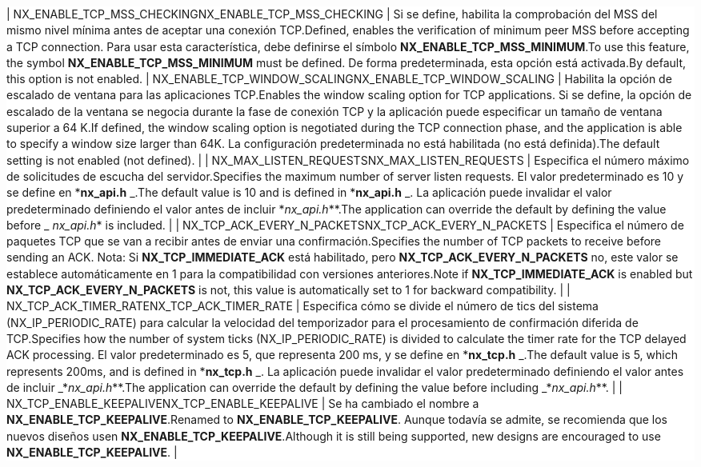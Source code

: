 | <span data-ttu-id="98452-311">NX_ENABLE_TCP_MSS_CHECKING</span><span class="sxs-lookup"><span data-stu-id="98452-311">NX_ENABLE_TCP_MSS_CHECKING</span></span> | <span data-ttu-id="98452-312">Si se define, habilita la comprobación del MSS del mismo nivel mínima antes de aceptar una conexión TCP.</span><span class="sxs-lookup"><span data-stu-id="98452-312">Defined, enables the verification of minimum peer MSS before accepting a TCP connection.</span></span> <span data-ttu-id="98452-313">Para usar esta característica, debe definirse el símbolo **NX_ENABLE_TCP_MSS_MINIMUM**.</span><span class="sxs-lookup"><span data-stu-id="98452-313">To use this feature, the symbol **NX_ENABLE_TCP_MSS_MINIMUM** must be defined.</span></span> <span data-ttu-id="98452-314">De forma predeterminada, esta opción está activada.</span><span class="sxs-lookup"><span data-stu-id="98452-314">By default, this option is not enabled.</span></span> |
<span data-ttu-id="98452-315">NX_ENABLE_TCP_WINDOW_SCALING</span><span class="sxs-lookup"><span data-stu-id="98452-315">NX_ENABLE_TCP_WINDOW_SCALING</span></span> | <span data-ttu-id="98452-316">Habilita la opción de escalado de ventana para las aplicaciones TCP.</span><span class="sxs-lookup"><span data-stu-id="98452-316">Enables the window scaling option for TCP applications.</span></span> <span data-ttu-id="98452-317">Si se define, la opción de escalado de la ventana se negocia durante la fase de conexión TCP y la aplicación puede especificar un tamaño de ventana superior a 64 K.</span><span class="sxs-lookup"><span data-stu-id="98452-317">If defined, the window scaling option is negotiated during the TCP connection phase, and the application is able to specify a window size larger than 64K.</span></span> <span data-ttu-id="98452-318">La configuración predeterminada no está habilitada (no está definida).</span><span class="sxs-lookup"><span data-stu-id="98452-318">The default setting is not enabled (not defined).</span></span> |
| <span data-ttu-id="98452-319">NX_MAX_LISTEN_REQUESTS</span><span class="sxs-lookup"><span data-stu-id="98452-319">NX_MAX_LISTEN_REQUESTS</span></span> | <span data-ttu-id="98452-320">Especifica el número máximo de solicitudes de escucha del servidor.</span><span class="sxs-lookup"><span data-stu-id="98452-320">Specifies the maximum number of server listen requests.</span></span> <span data-ttu-id="98452-321">El valor predeterminado es 10 y se define en \***nx_api.h** _.</span><span class="sxs-lookup"><span data-stu-id="98452-321">The default value is 10 and is defined in \***nx_api.h** _.</span></span> <span data-ttu-id="98452-322">La aplicación puede invalidar el valor predeterminado definiendo el valor antes de incluir \*_nx_api.h_\*\*.</span><span class="sxs-lookup"><span data-stu-id="98452-322">The application can override the default by defining the value before _ *_nx_api.h_*\* is included.</span></span> |
| <span data-ttu-id="98452-323">NX_TCP_ACK_EVERY_N_PACKETS</span><span class="sxs-lookup"><span data-stu-id="98452-323">NX_TCP_ACK_EVERY_N_PACKETS</span></span> | <span data-ttu-id="98452-324">Especifica el número de paquetes TCP que se van a recibir antes de enviar una confirmación.</span><span class="sxs-lookup"><span data-stu-id="98452-324">Specifies the number of TCP packets to receive before sending an ACK.</span></span> <span data-ttu-id="98452-325">Nota: Si **NX_TCP_IMMEDIATE_ACK** está habilitado, pero **NX_TCP_ACK_EVERY_N_PACKETS** no, este valor se establece automáticamente en 1 para la compatibilidad con versiones anteriores.</span><span class="sxs-lookup"><span data-stu-id="98452-325">Note if **NX_TCP_IMMEDIATE_ACK** is enabled but **NX_TCP_ACK_EVERY_N_PACKETS** is not, this value is automatically set to 1 for backward compatibility.</span></span> |
| <span data-ttu-id="98452-326">NX_TCP_ACK_TIMER_RATE</span><span class="sxs-lookup"><span data-stu-id="98452-326">NX_TCP_ACK_TIMER_RATE</span></span> | <span data-ttu-id="98452-327">Especifica cómo se divide el número de tics del sistema (NX_IP_PERIODIC_RATE) para calcular la velocidad del temporizador para el procesamiento de confirmación diferida de TCP.</span><span class="sxs-lookup"><span data-stu-id="98452-327">Specifies how the number of system ticks (NX_IP_PERIODIC_RATE) is divided to calculate the timer rate for the TCP delayed ACK processing.</span></span> <span data-ttu-id="98452-328">El valor predeterminado es 5, que representa 200 ms, y se define en \***nx_tcp.h** _.</span><span class="sxs-lookup"><span data-stu-id="98452-328">The default value is 5, which represents 200ms, and is defined in \***nx_tcp.h** _.</span></span> <span data-ttu-id="98452-329">La aplicación puede invalidar el valor predeterminado definiendo el valor antes de incluir _\*_nx_api.h_\*\*.</span><span class="sxs-lookup"><span data-stu-id="98452-329">The application can override the default by defining the value before including _\*_nx_api.h_\*\*.</span></span> |
| <span data-ttu-id="98452-330">NX_TCP_ENABLE_KEEPALIVE</span><span class="sxs-lookup"><span data-stu-id="98452-330">NX_TCP_ENABLE_KEEPALIVE</span></span> | <span data-ttu-id="98452-331">Se ha cambiado el nombre a **NX_ENABLE_TCP_KEEPALIVE**.</span><span class="sxs-lookup"><span data-stu-id="98452-331">Renamed to **NX_ENABLE_TCP_KEEPALIVE**.</span></span> <span data-ttu-id="98452-332">Aunque todavía se admite, se recomienda que los nuevos diseños usen **NX_ENABLE_TCP_KEEPALIVE**.</span><span class="sxs-lookup"><span data-stu-id="98452-332">Although it is still being supported, new designs are encouraged to use **NX_ENABLE_TCP_KEEPALIVE**.</span></span> |